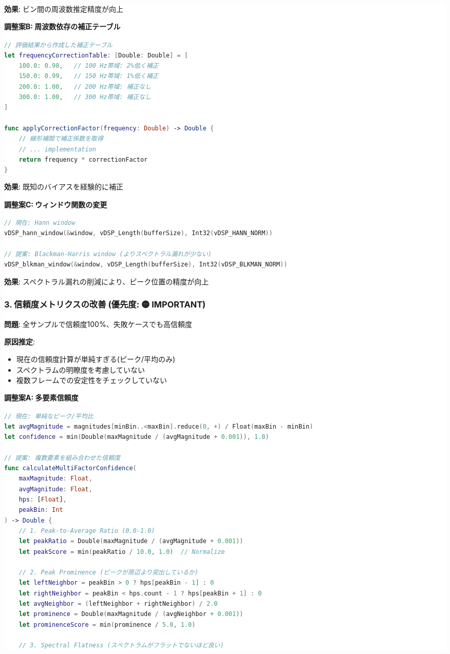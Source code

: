 **効果**: ビン間の周波数推定精度が向上

**調整案B: 周波数依存の補正テーブル**
```swift
// 評価結果から作成した補正テーブル
let frequencyCorrectionTable: [Double: Double] = [
    100.0: 0.98,   // 100 Hz帯域: 2%低く補正
    150.0: 0.99,   // 150 Hz帯域: 1%低く補正
    200.0: 1.00,   // 200 Hz帯域: 補正なし
    300.0: 1.00,   // 300 Hz帯域: 補正なし
]

func applyCorrectionFactor(frequency: Double) -> Double {
    // 線形補間で補正係数を取得
    // ... implementation
    return frequency * correctionFactor
}
```

**効果**: 既知のバイアスを経験的に補正

**調整案C: ウィンドウ関数の変更**
```swift
// 現在: Hann window
vDSP_hann_window(&window, vDSP_Length(bufferSize), Int32(vDSP_HANN_NORM))

// 提案: Blackman-Harris window (よりスペクトラル漏れが少ない)
vDSP_blkman_window(&window, vDSP_Length(bufferSize), Int32(vDSP_BLKMAN_NORM))
```

**効果**: スペクトラル漏れの削減により、ピーク位置の精度が向上

### 3. 信頼度メトリクスの改善 (優先度: 🟡 IMPORTANT)

**問題**: 全サンプルで信頼度100%、失敗ケースでも高信頼度

**原因推定**:
- 現在の信頼度計算が単純すぎる(ピーク/平均のみ)
- スペクトラムの明瞭度を考慮していない
- 複数フレームでの安定性をチェックしていない

**調整案A: 多要素信頼度**
```swift
// 現在: 単純なピーク/平均比
let avgMagnitude = magnitudes[minBin..<maxBin].reduce(0, +) / Float(maxBin - minBin)
let confidence = min(Double(maxMagnitude / (avgMagnitude + 0.001)), 1.0)

// 提案: 複数要素を組み合わせた信頼度
func calculateMultiFactorConfidence(
    maxMagnitude: Float,
    avgMagnitude: Float,
    hps: [Float],
    peakBin: Int
) -> Double {
    // 1. Peak-to-Average Ratio (0.0-1.0)
    let peakRatio = Double(maxMagnitude / (avgMagnitude + 0.001))
    let peakScore = min(peakRatio / 10.0, 1.0)  // Normalize

    // 2. Peak Prominence (ピークが周辺より突出しているか)
    let leftNeighbor = peakBin > 0 ? hps[peakBin - 1] : 0
    let rightNeighbor = peakBin < hps.count - 1 ? hps[peakBin + 1] : 0
    let avgNeighbor = (leftNeighbor + rightNeighbor) / 2.0
    let prominence = Double(maxMagnitude / (avgNeighbor + 0.001))
    let prominenceScore = min(prominence / 5.0, 1.0)

    // 3. Spectral Flatness (スペクトラムがフラットでないほど良い)
```